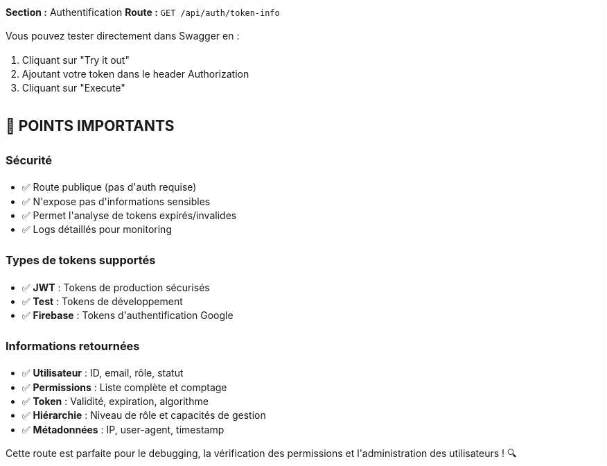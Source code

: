 **Section :** Authentification
**Route :** `GET /api/auth/token-info`

Vous pouvez tester directement dans Swagger en :
1. Cliquant sur "Try it out"
2. Ajoutant votre token dans le header Authorization
3. Cliquant sur "Execute"

## 🚨 **POINTS IMPORTANTS**

### **Sécurité**
- ✅ Route publique (pas d'auth requise)
- ✅ N'expose pas d'informations sensibles
- ✅ Permet l'analyse de tokens expirés/invalides
- ✅ Logs détaillés pour monitoring

### **Types de tokens supportés**
- ✅ **JWT** : Tokens de production sécurisés
- ✅ **Test** : Tokens de développement
- ✅ **Firebase** : Tokens d'authentification Google

### **Informations retournées**
- ✅ **Utilisateur** : ID, email, rôle, statut
- ✅ **Permissions** : Liste complète et comptage
- ✅ **Token** : Validité, expiration, algorithme
- ✅ **Hiérarchie** : Niveau de rôle et capacités de gestion
- ✅ **Métadonnées** : IP, user-agent, timestamp

Cette route est parfaite pour le debugging, la vérification des permissions et l'administration des utilisateurs ! 🔍 